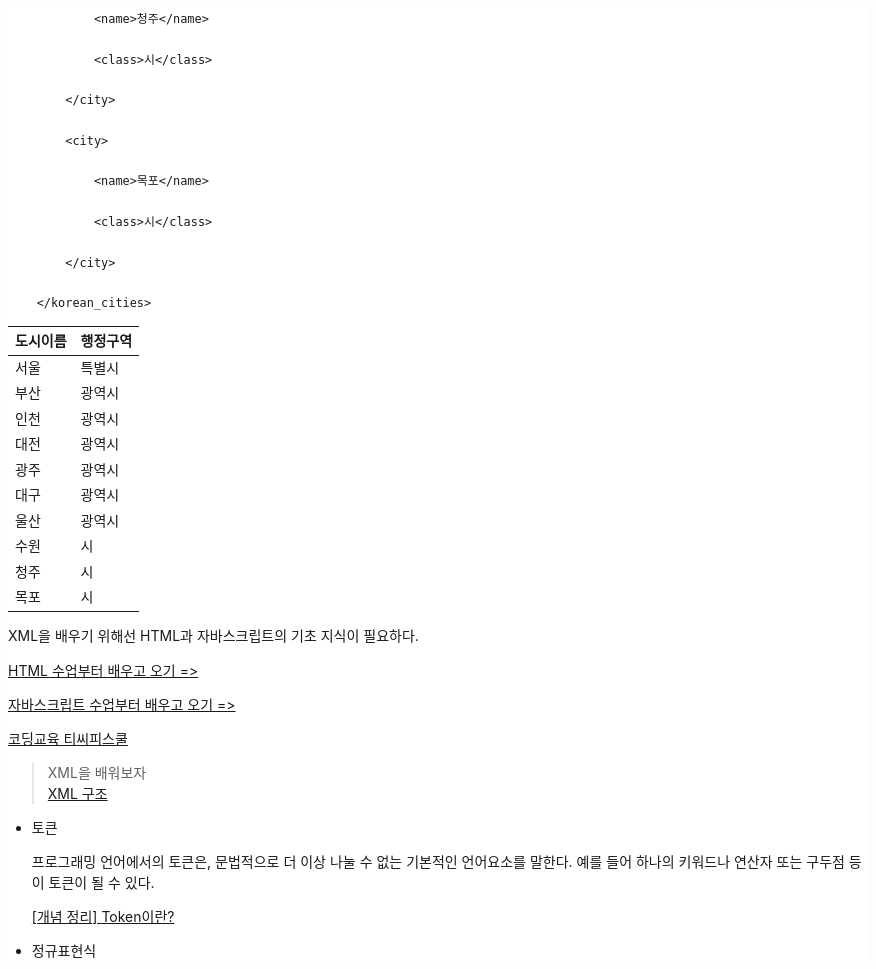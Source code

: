 ```
            <name>청주</name>
    
            <class>시</class>
    
        </city>
    
        <city>
    
            <name>목포</name>
    
            <class>시</class>
    
        </city>
    
    </korean_cities>
```

| 도시이름 | 행정구역  |
|------|-------|
| 서울   | 특별시   |
| 부산   | 광역시   |
| 인천   | 광역시   |
| 대전   | 광역시   |
| 광주   | 광역시   |
| 대구   | 광역시   |
| 울산   | 광역시   |
| 수원   | 시     |
| 청주   | 시     |
| 목포   | 시     |

XML을 배우기 위해선 HTML과 자바스크립트의 기초 지식이 필요하다.
    
[HTML 수업부터 배우고 오기 =>](http://www.tcpschool.com/html/intro)
    
[자바스크립트 수업부터 배우고 오기 =>](http://www.tcpschool.com/javascript/intro)
    
[코딩교육 티씨피스쿨](http://www.tcpschool.com/xml/intro)
    
> XML을 배워보자  
> [XML 구조](https://mystyle1057.tistory.com/entry/XML-%EA%B5%AC%EC%A1%B0)


- 토큰

  프로그래밍 언어에서의 토큰은, 문법적으로 더 이상 나눌 수 없는 기본적인 언어요소를 말한다. 예를 들어 하나의 키워드나 연산자 또는 구두점 등이 토큰이 될 수 있다.

  [[개념 정리] Token이란?](https://badstorage.tistory.com/29)

- 정규표현식
